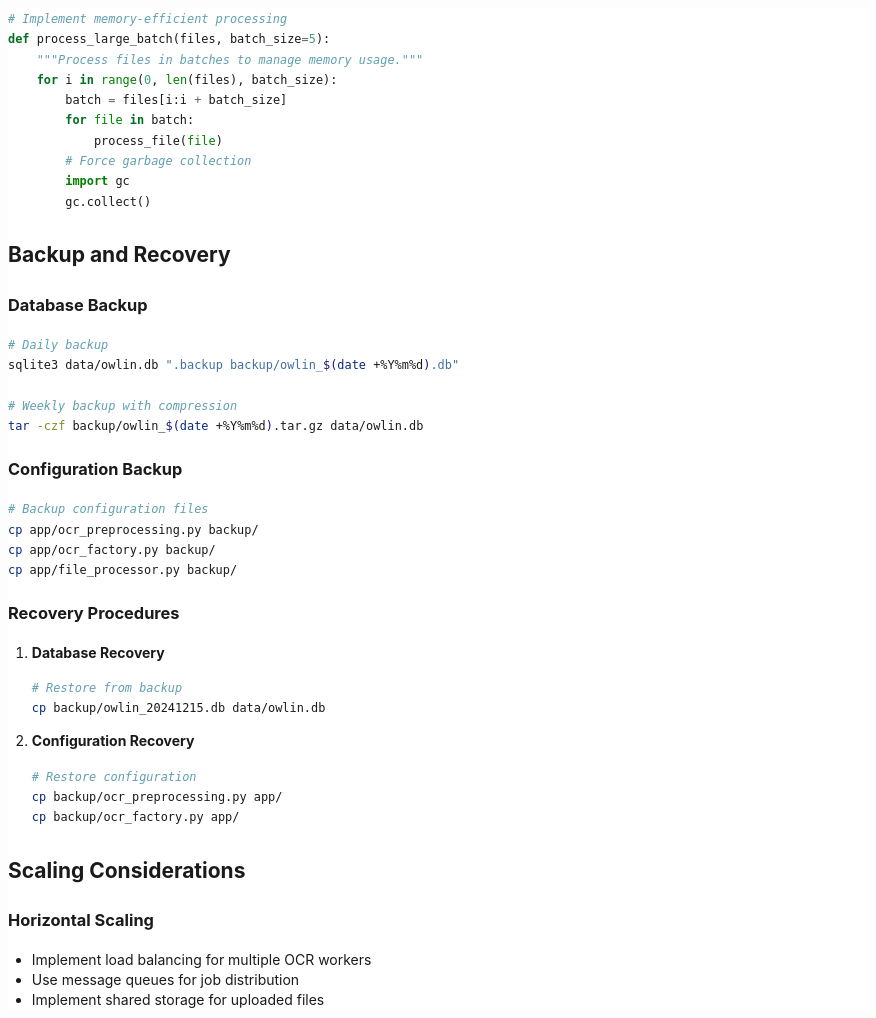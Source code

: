 ```python
# Implement memory-efficient processing
def process_large_batch(files, batch_size=5):
    """Process files in batches to manage memory usage."""
    for i in range(0, len(files), batch_size):
        batch = files[i:i + batch_size]
        for file in batch:
            process_file(file)
        # Force garbage collection
        import gc
        gc.collect()
```

## Backup and Recovery

### Database Backup
```bash
# Daily backup
sqlite3 data/owlin.db ".backup backup/owlin_$(date +%Y%m%d).db"

# Weekly backup with compression
tar -czf backup/owlin_$(date +%Y%m%d).tar.gz data/owlin.db
```

### Configuration Backup
```bash
# Backup configuration files
cp app/ocr_preprocessing.py backup/
cp app/ocr_factory.py backup/
cp app/file_processor.py backup/
```

### Recovery Procedures

1. **Database Recovery**
   ```bash
   # Restore from backup
   cp backup/owlin_20241215.db data/owlin.db
   ```

2. **Configuration Recovery**
   ```bash
   # Restore configuration
   cp backup/ocr_preprocessing.py app/
   cp backup/ocr_factory.py app/
   ```

## Scaling Considerations

### Horizontal Scaling
- Implement load balancing for multiple OCR workers
- Use message queues for job distribution
- Implement shared storage for uploaded files
